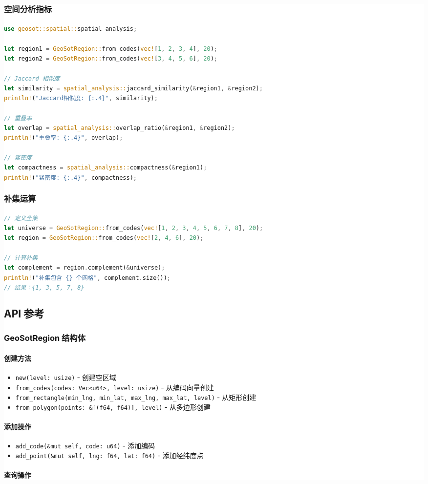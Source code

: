 ### 空间分析指标

```rust
use geosot::spatial::spatial_analysis;

let region1 = GeoSotRegion::from_codes(vec![1, 2, 3, 4], 20);
let region2 = GeoSotRegion::from_codes(vec![3, 4, 5, 6], 20);

// Jaccard 相似度
let similarity = spatial_analysis::jaccard_similarity(&region1, &region2);
println!("Jaccard相似度: {:.4}", similarity);

// 重叠率
let overlap = spatial_analysis::overlap_ratio(&region1, &region2);
println!("重叠率: {:.4}", overlap);

// 紧密度
let compactness = spatial_analysis::compactness(&region1);
println!("紧密度: {:.4}", compactness);
```

### 补集运算

```rust
// 定义全集
let universe = GeoSotRegion::from_codes(vec![1, 2, 3, 4, 5, 6, 7, 8], 20);
let region = GeoSotRegion::from_codes(vec![2, 4, 6], 20);

// 计算补集
let complement = region.complement(&universe);
println!("补集包含 {} 个网格", complement.size());
// 结果：{1, 3, 5, 7, 8}
```

## API 参考

### GeoSotRegion 结构体

#### 创建方法

- `new(level: usize)` - 创建空区域
- `from_codes(codes: Vec<u64>, level: usize)` - 从编码向量创建
- `from_rectangle(min_lng, min_lat, max_lng, max_lat, level)` - 从矩形创建
- `from_polygon(points: &[(f64, f64)], level)` - 从多边形创建

#### 添加操作

- `add_code(&mut self, code: u64)` - 添加编码
- `add_point(&mut self, lng: f64, lat: f64)` - 添加经纬度点

#### 查询操作
